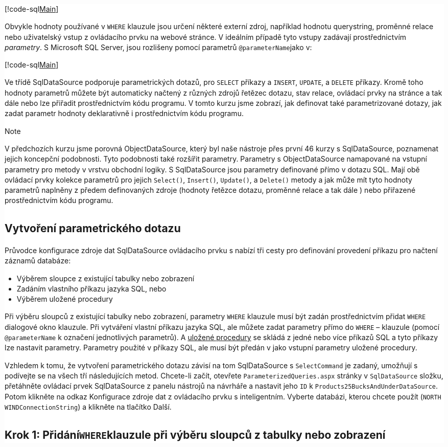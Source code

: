 
[!code-sql[Main](using-parameterized-queries-with-the-sqldatasource-cs/samples/sample1.sql)]

Obvykle hodnoty používané v `WHERE` klauzule jsou určení některé externí zdroj, například hodnotu querystring, proměnné relace nebo uživatelský vstup z ovládacího prvku na webové stránce. V ideálním případě tyto vstupy zadávají prostřednictvím *parametry*. S Microsoft SQL Server, jsou rozlišeny pomocí parametrů `@parameterName`jako v:


[!code-sql[Main](using-parameterized-queries-with-the-sqldatasource-cs/samples/sample2.sql)]

Ve třídě SqlDataSource podporuje parametrických dotazů, pro `SELECT` příkazy a `INSERT`, `UPDATE`, a `DELETE` příkazy. Kromě toho hodnoty parametrů můžete být automaticky načtený z různých zdrojů řetězec dotazu, stav relace, ovládací prvky na stránce a tak dále nebo lze přiřadit prostřednictvím kódu programu. V tomto kurzu jsme zobrazí, jak definovat také parametrizované dotazy, jak zadat parametr hodnoty deklarativně i prostřednictvím kódu programu.

> [!NOTE]
> V předchozích kurzu jsme porovná ObjectDataSource, který byl naše nástroje přes první 46 kurzy s SqlDataSource, poznamenat jejich koncepční podobnosti. Tyto podobnosti také rozšířit parametry. Parametry s ObjectDataSource namapované na vstupní parametry pro metody v vrstvu obchodní logiky. S SqlDataSource jsou parametry definované přímo v dotazu SQL. Mají obě ovládací prvky kolekce parametrů pro jejich `Select()`, `Insert()`, `Update()`, a `Delete()` metody a jak může mít tyto hodnoty parametrů naplněny z předem definovaných zdroje (hodnoty řetězce dotazu, proměnné relace a tak dále ) nebo přiřazené prostřednictvím kódu programu.


## <a name="creating-a-parameterized-query"></a>Vytvoření parametrického dotazu

Průvodce konfigurace zdroje dat SqlDataSource ovládacího prvku s nabízí tři cesty pro definování provedení příkazu pro načtení záznamů databáze:

- Výběrem sloupce z existující tabulky nebo zobrazení
- Zadáním vlastního příkazu jazyka SQL, nebo
- Výběrem uložené procedury

Při výběru sloupců z existující tabulky nebo zobrazení, parametry `WHERE` klauzule musí být zadán prostřednictvím přidat `WHERE` dialogové okno klauzule. Při vytváření vlastní příkazu jazyka SQL, ale můžete zadat parametry přímo do `WHERE` – klauzule (pomocí `@parameterName` k označení jednotlivých parametrů). A [uložené procedury](http://www.awprofessional.com/articles/article.asp?p=25288&amp;rl=1) se skládá z jedné nebo více příkazů SQL a tyto příkazy lze nastavit parametry. Parametry použité v příkazy SQL, ale musí být předán v jako vstupní parametry uložené procedury.

Vzhledem k tomu, že vytvoření parametrického dotazu závisí na tom SqlDataSource s `SelectCommand` je zadaný, umožňují s podívejte se na všech tří následujících metod. Chcete-li začít, otevřete `ParameterizedQueries.aspx` stránky v `SqlDataSource` složku, přetáhněte ovládací prvek SqlDataSource z panelu nástrojů na návrháře a nastavit jeho `ID` k `Products25BucksAndUnderDataSource`. Potom klikněte na odkaz Konfigurace zdroje dat z ovládacího prvku s inteligentním. Vyberte databázi, kterou chcete použít (`NORTHWINDConnectionString`) a klikněte na tlačítko Další.

## <a name="step-1-adding-awhereclause-when-picking-the-columns-from-a-table-or-view"></a>Krok 1: Přidání`WHERE`klauzule při výběru sloupců z tabulky nebo zobrazení
